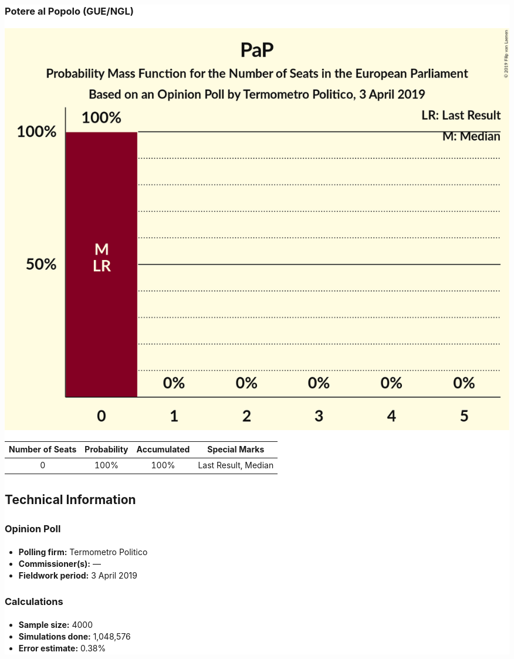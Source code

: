 ### Potere al Popolo (GUE/NGL)

![Graph with seats probability mass function not yet produced](2019-04-03-TermometroPolitico-coalitions-seats-pmf-pap.png "Seats Probability Mass Function")

| Number of Seats | Probability | Accumulated | Special Marks |
|:---------------:|:-----------:|:-----------:|:-------------:|
| 0 | 100% | 100% | Last Result, Median |


## Technical Information

### Opinion Poll

+ **Polling firm:** Termometro Politico
+ **Commissioner(s):** —
+ **Fieldwork period:** 3 April 2019

### Calculations

+ **Sample size:** 4000
+ **Simulations done:** 1,048,576
+ **Error estimate:** 0.38%

